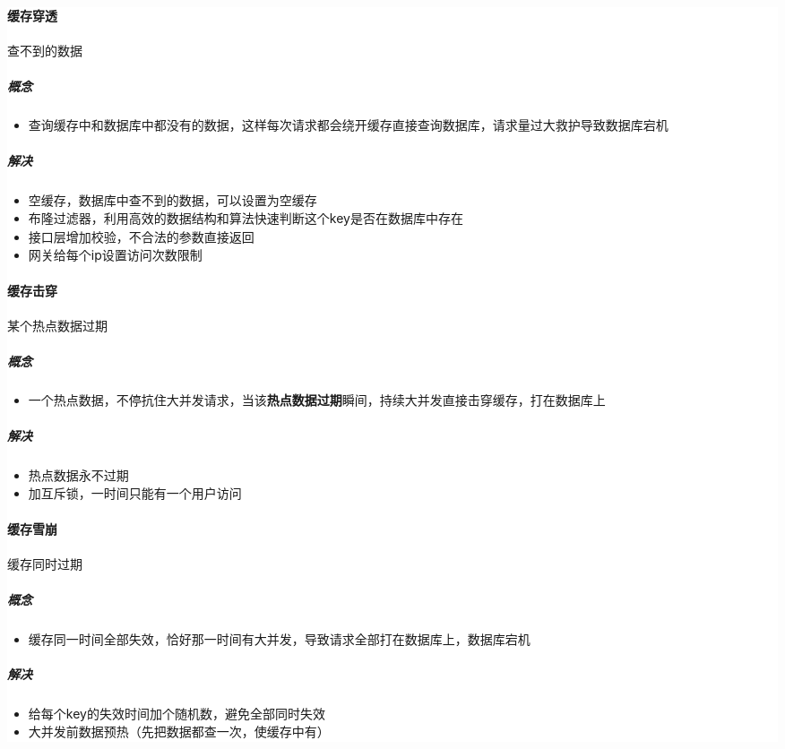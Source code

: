 #### 缓存穿透

查不到的数据

##### 概念

+ 查询缓存中和数据库中都没有的数据，这样每次请求都会绕开缓存直接查询数据库，请求量过大救护导致数据库宕机

##### 解决

+ 空缓存，数据库中查不到的数据，可以设置为空缓存
+ 布隆过滤器，利用高效的数据结构和算法快速判断这个key是否在数据库中存在
+ 接口层增加校验，不合法的参数直接返回
+ 网关给每个ip设置访问次数限制

#### 缓存击穿

某个热点数据过期

##### 概念

+ 一个热点数据，不停抗住大并发请求，当该**热点数据过期**瞬间，持续大并发直接击穿缓存，打在数据库上

##### 解决

+ 热点数据永不过期
+ 加互斥锁，一时间只能有一个用户访问

#### 缓存雪崩

缓存同时过期

##### 概念

+ 缓存同一时间全部失效，恰好那一时间有大并发，导致请求全部打在数据库上，数据库宕机

##### 解决

+ 给每个key的失效时间加个随机数，避免全部同时失效
+ 大并发前数据预热（先把数据都查一次，使缓存中有）













